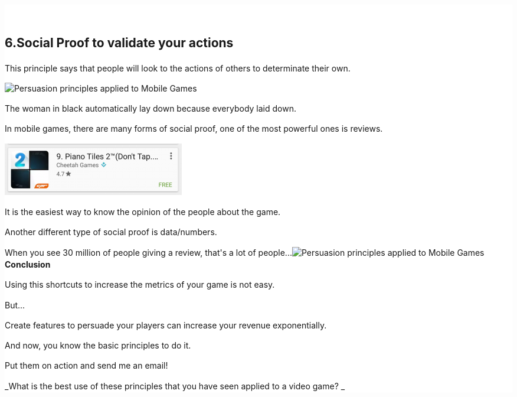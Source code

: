  

## **6.Social Proof to validate your actions**

This principle says that people will look to the actions of others to determinate their own.

![Persuasion principles applied to Mobile Games ](images/gif.gif "Persuasion principles applied to Mobile Games ")

The woman in black automatically lay down because everybody laid down.

In mobile games, there are many forms of social proof, one of the most powerful ones is reviews.

![Persuasion principles applied to Mobile Games ](images/Screenshot_20161016-210905-e1476667958199-300x87.png "Persuasion principles applied to Mobile Games ")

It is the easiest way to know the opinion of the people about the game.

Another different type of social proof is data/numbers.

When you see 30 million of people giving a review, that's a lot of people...![Persuasion principles applied to Mobile Games ](images/Sin-título-1-1.jpg "Persuasion principles applied to Mobile Games ")**Conclusion**

Using this shortcuts to increase the metrics of your game is not easy.

But...

Create features to persuade your players can increase your revenue exponentially.

And now, you know the basic principles to do it.

Put them on action and send me an email!

_What is the best use of these principles that you have seen applied to a video game? _
